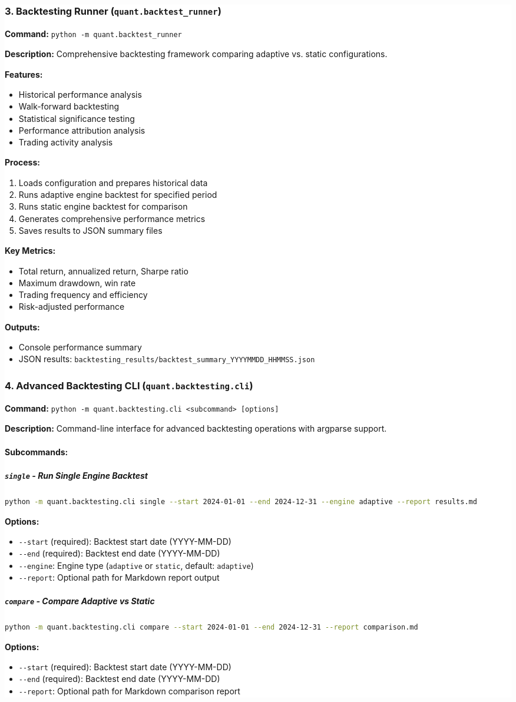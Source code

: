 ### 3. Backtesting Runner (`quant.backtest_runner`)

**Command:** `python -m quant.backtest_runner`

**Description:** Comprehensive backtesting framework comparing adaptive vs. static configurations.

**Features:**
- Historical performance analysis
- Walk-forward backtesting
- Statistical significance testing
- Performance attribution analysis
- Trading activity analysis

**Process:**
1. Loads configuration and prepares historical data
2. Runs adaptive engine backtest for specified period
3. Runs static engine backtest for comparison
4. Generates comprehensive performance metrics
5. Saves results to JSON summary files

**Key Metrics:**
- Total return, annualized return, Sharpe ratio
- Maximum drawdown, win rate
- Trading frequency and efficiency
- Risk-adjusted performance

**Outputs:**
- Console performance summary
- JSON results: `backtesting_results/backtest_summary_YYYYMMDD_HHMMSS.json`

### 4. Advanced Backtesting CLI (`quant.backtesting.cli`)

**Command:** `python -m quant.backtesting.cli <subcommand> [options]`

**Description:** Command-line interface for advanced backtesting operations with argparse support.

#### Subcommands:

##### `single` - Run Single Engine Backtest
```bash
python -m quant.backtesting.cli single --start 2024-01-01 --end 2024-12-31 --engine adaptive --report results.md
```

**Options:**
- `--start` (required): Backtest start date (YYYY-MM-DD)
- `--end` (required): Backtest end date (YYYY-MM-DD)
- `--engine`: Engine type (`adaptive` or `static`, default: `adaptive`)
- `--report`: Optional path for Markdown report output

##### `compare` - Compare Adaptive vs Static
```bash
python -m quant.backtesting.cli compare --start 2024-01-01 --end 2024-12-31 --report comparison.md
```

**Options:**
- `--start` (required): Backtest start date (YYYY-MM-DD)
- `--end` (required): Backtest end date (YYYY-MM-DD)
- `--report`: Optional path for Markdown comparison report
